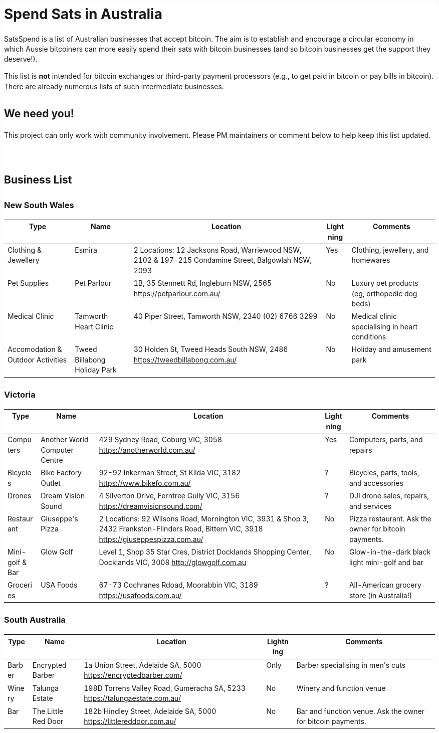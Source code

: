 # Spend Sats in Australia

SatsSpend is a list of Australian businesses that accept bitcoin. The aim is to establish and encourage a circular economy in which Aussie bitcoiners can more easily spend their sats with bitcoin businesses (and so bitcoin businesses get the support they deserve!). 

This list is **not** intended for bitcoin exchanges or third-party payment processors (e.g., to get paid in bitcoin or pay bills in bitcoin). There are already numerous lists of such intermediate businesses.

## We need you!

This project can only work with community involvement. Please PM maintainers or comment below to help keep this list updated.

&nbsp;&nbsp;

## Business List

### New South Wales

| **Type** | **Name**            | **Location**                            | **Lightning** | **Comments**                                                     |
|----------|---------------------|-----------------------------------------|---------------|------------------------------------------------------------------|
| Clothing & Jewellery | Esmira | 2 Locations: 12 Jacksons Road, Warriewood NSW, 2102 & 197-215 Condamine Street, Balgowlah NSW, 2093 | Yes | Clothing, jewellery, and homewares |
| Pet Supplies   | Pet Parlour | 1B, 35 Stennett Rd, Ingleburn NSW, 2565   https://petparlour.com.au/  | No | Luxury pet products (eg, orthopedic dog beds)   |
| Medical Clinic | Tamworth Heart Clinic | 40 Piper Street, Tamworth NSW, 2340   (02) 6766 3299| No | Medical clinic specialising in heart conditions         |
| Accomodation & Outdoor Activities | Tweed Billabong Holiday Park | 30 Holden St, Tweed Heads South NSW, 2486   https://tweedbillabong.com.au/ | No | Holiday and amusement park |



### Victoria

| **Type** | **Name**            | **Location**                            | **Lightning** | **Comments**                                                     |
|----------|---------------------|-----------------------------------------|---------------|------------------------------------------------------------------|
| Computers   | Another World Computer Centre | 429 Sydney Road, Coburg VIC, 3058   https://anotherworld.com.au/ | Yes | Computers, parts, and repairs        |
| Bicycles | Bike Factory Outlet | 92-92 Inkerman Street, St Kilda VIC, 3182   https://www.bikefo.com.au/ | ? | Bicycles, parts, tools, and accessories       |
| Drones   | Dream Vision Sound | 4 Silverton Drive, Ferntree Gully VIC, 3156   https://dreamvisionsound.com/ | ? | DJI drone sales, repairs, and services    |
| Restaurant | Giuseppe's Pizza | 2 Locations: 92 Wilsons Road, Mornington VIC, 3931 & Shop 3, 2432 Frankston-Flinders Road, Bittern VIC, 3918   https://giuseppespizza.com.au/ | No | Pizza restaurant. Ask the owner for bitcoin payments. |
| Mini-golf & Bar | Glow Golf | Level 1, Shop 35 Star Cres, District Docklands Shopping Center, Docklands VIC, 3008   http://glowgolf.com.au | No | Glow-in-the-dark black light mini-golf and bar |
| Groceries    | USA Foods         | 67-73 Cochranes Rdoad, Moorabbin VIC, 3189   https://usafoods.com.au/ | ? | All-American grocery store (in Australia!)   |



### South Australia

| **Type** | **Name**            | **Location**                            | **Lightning** | **Comments**                                                     |
|----------|---------------------|-----------------------------------------|---------------|------------------------------------------------------------------|
| Barber   | Encrypted Barber    | 1a Union Street, Adelaide SA, 5000  https://encryptedbarber.com/      | Only  | Barber specialising in men's cuts          |
| Winery   | Talunga Estate      | 198D Torrens Valley Road, Gumeracha SA, 5233   https://talungaestate.com.au/ | No  | Winery and function venue             |
| Bar      | The Little Red Door | 182b Hindley Street, Adelaide SA, 5000  https://littlereddoor.com.au/ | No | Bar and function venue. Ask the owner for bitcoin payments. |
